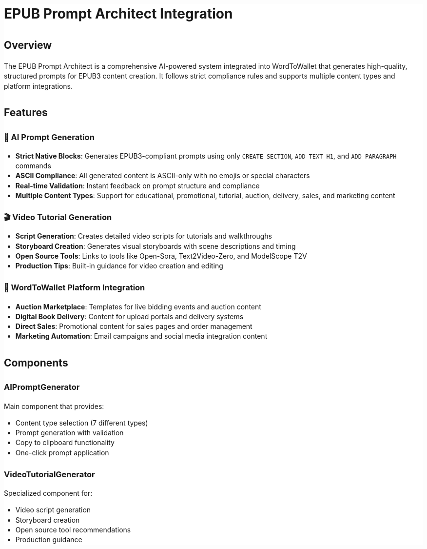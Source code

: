 # EPUB Prompt Architect Integration

## Overview

The EPUB Prompt Architect is a comprehensive AI-powered system integrated into WordToWallet that generates high-quality, structured prompts for EPUB3 content creation. It follows strict compliance rules and supports multiple content types and platform integrations.

## Features

### 🤖 AI Prompt Generation

- **Strict Native Blocks**: Generates EPUB3-compliant prompts using only `CREATE SECTION`, `ADD TEXT H1`, and `ADD PARAGRAPH` commands
- **ASCII Compliance**: All generated content is ASCII-only with no emojis or special characters
- **Real-time Validation**: Instant feedback on prompt structure and compliance
- **Multiple Content Types**: Support for educational, promotional, tutorial, auction, delivery, sales, and marketing content

### 🎬 Video Tutorial Generation

- **Script Generation**: Creates detailed video scripts for tutorials and walkthroughs
- **Storyboard Creation**: Generates visual storyboards with scene descriptions and timing
- **Open Source Tools**: Links to tools like Open-Sora, Text2Video-Zero, and ModelScope T2V
- **Production Tips**: Built-in guidance for video creation and editing

### 🏢 WordToWallet Platform Integration

- **Auction Marketplace**: Templates for live bidding events and auction content
- **Digital Book Delivery**: Content for upload portals and delivery systems
- **Direct Sales**: Promotional content for sales pages and order management
- **Marketing Automation**: Email campaigns and social media integration content

## Components

### AIPromptGenerator

Main component that provides:

- Content type selection (7 different types)
- Prompt generation with validation
- Copy to clipboard functionality
- One-click prompt application

### VideoTutorialGenerator

Specialized component for:

- Video script generation
- Storyboard creation
- Open source tool recommendations
- Production guidance
